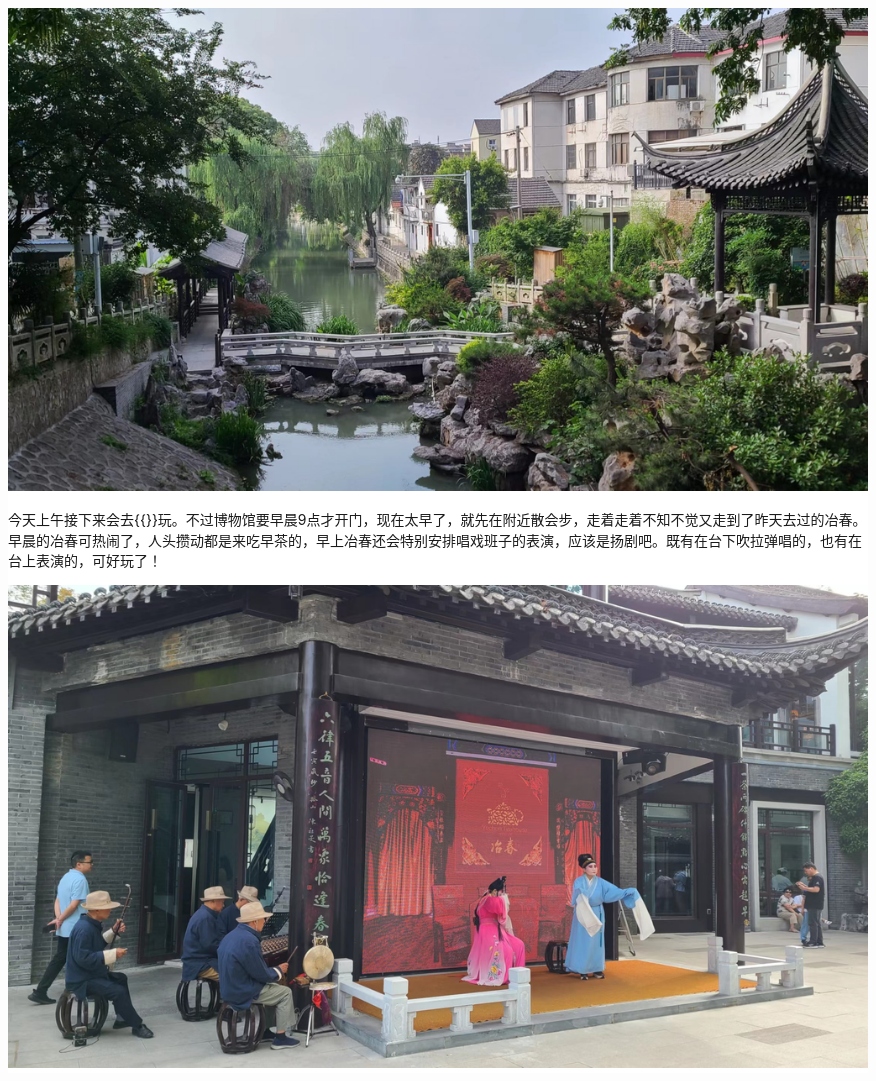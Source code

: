 !["路边随手拍的风景"](./landscape.jpg "路边随手拍的风景")

今天上午接下来会去{{<dianping link="H6rpOwdEKF7gfMxN" name="大运河博物馆">}}玩。不过博物馆要早晨9点才开门，现在太早了，就先在附近散会步，走着走着不知不觉又走到了昨天去过的冶春。早晨的冶春可热闹了，人头攒动都是来吃早茶的，早上冶春还会特别安排唱戏班子的表演，应该是扬剧吧。既有在台下吹拉弹唱的，也有在台上表演的，可好玩了！

!["冶春扬剧"](./yangju.jpg "冶春扬剧")
